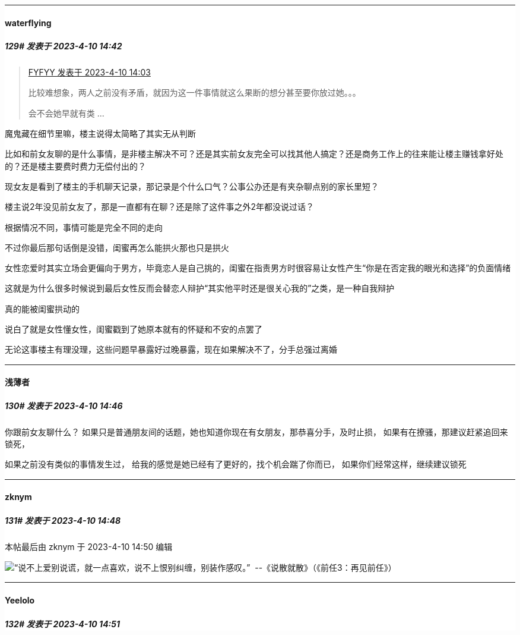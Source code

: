 
*****

####  waterflying  
##### 129#       发表于 2023-4-10 14:42

<blockquote><a href="httphttps://bbs.saraba1st.com/2b/forum.php?mod=redirect&amp;goto=findpost&amp;pid=60399973&amp;ptid=2128161" target="_blank">FYFYY 发表于 2023-4-10 14:03</a>

比较难想象，两人之前没有矛盾，就因为这一件事情就这么果断的想分甚至要你放过她。。。

会不会她早就有类 ...</blockquote>
魔鬼藏在细节里嘛，楼主说得太简略了其实无从判断

比如和前女友聊的是什么事情，是非楼主解决不可？还是其实前女友完全可以找其他人搞定？还是商务工作上的往来能让楼主赚钱拿好处的？还是楼主要费时费力无偿付出的？

现女友是看到了楼主的手机聊天记录，那记录是个什么口气？公事公办还是有夹杂聊点别的家长里短？

楼主说2年没见前女友了，那是一直都有在聊？还是除了这件事之外2年都没说过话？

根据情况不同，事情可能是完全不同的走向

不过你最后那句话倒是没错，闺蜜再怎么能拱火那也只是拱火

女性恋爱时其实立场会更偏向于男方，毕竟恋人是自己挑的，闺蜜在指责男方时很容易让女性产生“你是在否定我的眼光和选择”的负面情绪

这就是为什么很多时候说到最后女性反而会替恋人辩护“其实他平时还是很关心我的”之类，是一种自我辩护

真的能被闺蜜拱动的

说白了就是女性懂女性，闺蜜戳到了她原本就有的怀疑和不安的点罢了

无论这事楼主有理没理，这些问题早暴露好过晚暴露，现在如果解决不了，分手总强过离婚

*****

####  浅薄者  
##### 130#       发表于 2023-4-10 14:46

你跟前女友聊什么？
如果只是普通朋友间的话题，她也知道你现在有女朋友，那恭喜分手，及时止损，
如果有在撩骚，那建议赶紧追回来锁死，

如果之前没有类似的事情发生过，
给我的感觉是她已经有了更好的，找个机会踹了你而已，
如果你们经常这样，继续建议锁死

*****

####  zknym  
##### 131#       发表于 2023-4-10 14:48

 本帖最后由 zknym 于 2023-4-10 14:50 编辑 

<img src="https://static.saraba1st.com/image/smiley/face2017/034.png" referrerpolicy="no-referrer">“说不上爱别说谎，就一点喜欢，说不上恨别纠缠，别装作感叹。”  --《说散就散》（《前任3：再见前任》）

*****

####  Yeelolo  
##### 132#       发表于 2023-4-10 14:51
